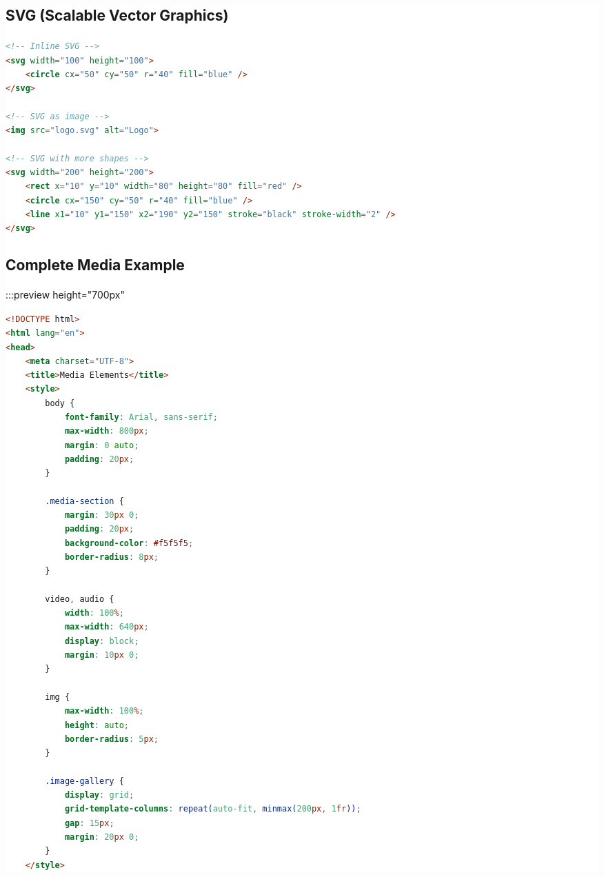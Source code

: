 ## SVG (Scalable Vector Graphics)

```html
<!-- Inline SVG -->
<svg width="100" height="100">
    <circle cx="50" cy="50" r="40" fill="blue" />
</svg>

<!-- SVG as image -->
<img src="logo.svg" alt="Logo">

<!-- SVG with more shapes -->
<svg width="200" height="200">
    <rect x="10" y="10" width="80" height="80" fill="red" />
    <circle cx="150" cy="50" r="40" fill="blue" />
    <line x1="10" y1="150" x2="190" y2="150" stroke="black" stroke-width="2" />
</svg>
```

## Complete Media Example

:::preview height="700px"
```html
<!DOCTYPE html>
<html lang="en">
<head>
    <meta charset="UTF-8">
    <title>Media Elements</title>
    <style>
        body {
            font-family: Arial, sans-serif;
            max-width: 800px;
            margin: 0 auto;
            padding: 20px;
        }
        
        .media-section {
            margin: 30px 0;
            padding: 20px;
            background-color: #f5f5f5;
            border-radius: 8px;
        }
        
        video, audio {
            width: 100%;
            max-width: 640px;
            display: block;
            margin: 10px 0;
        }
        
        img {
            max-width: 100%;
            height: auto;
            border-radius: 5px;
        }
        
        .image-gallery {
            display: grid;
            grid-template-columns: repeat(auto-fit, minmax(200px, 1fr));
            gap: 15px;
            margin: 20px 0;
        }
    </style>
```